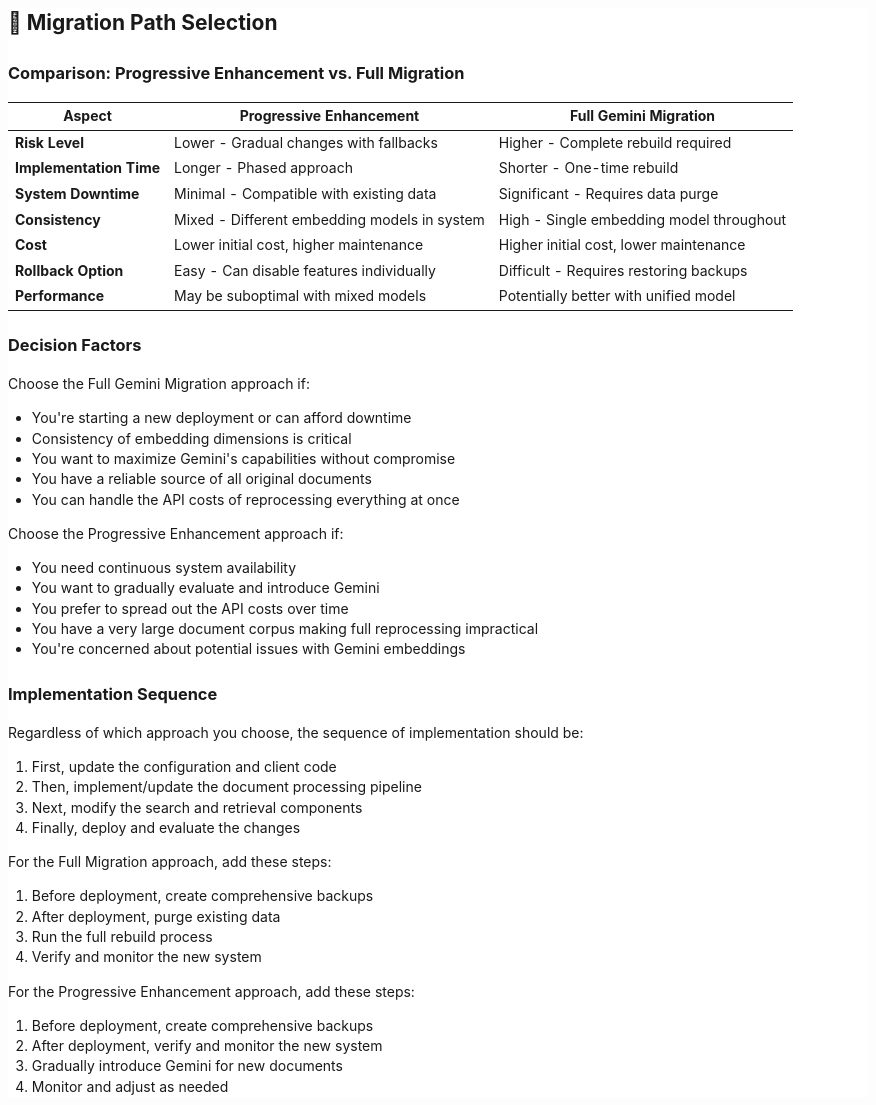 ## 🔄 Migration Path Selection

### Comparison: Progressive Enhancement vs. Full Migration

| Aspect | Progressive Enhancement | Full Gemini Migration |
|--------|-------------------------|----------------------|
| **Risk Level** | Lower - Gradual changes with fallbacks | Higher - Complete rebuild required |
| **Implementation Time** | Longer - Phased approach | Shorter - One-time rebuild |
| **System Downtime** | Minimal - Compatible with existing data | Significant - Requires data purge |
| **Consistency** | Mixed - Different embedding models in system | High - Single embedding model throughout |
| **Cost** | Lower initial cost, higher maintenance | Higher initial cost, lower maintenance |
| **Rollback Option** | Easy - Can disable features individually | Difficult - Requires restoring backups |
| **Performance** | May be suboptimal with mixed models | Potentially better with unified model |

### Decision Factors

Choose the Full Gemini Migration approach if:
- You're starting a new deployment or can afford downtime
- Consistency of embedding dimensions is critical
- You want to maximize Gemini's capabilities without compromise
- You have a reliable source of all original documents
- You can handle the API costs of reprocessing everything at once

Choose the Progressive Enhancement approach if:
- You need continuous system availability
- You want to gradually evaluate and introduce Gemini
- You prefer to spread out the API costs over time
- You have a very large document corpus making full reprocessing impractical
- You're concerned about potential issues with Gemini embeddings

### Implementation Sequence

Regardless of which approach you choose, the sequence of implementation should be:

1. First, update the configuration and client code
2. Then, implement/update the document processing pipeline
3. Next, modify the search and retrieval components
4. Finally, deploy and evaluate the changes

For the Full Migration approach, add these steps:
1. Before deployment, create comprehensive backups
2. After deployment, purge existing data
3. Run the full rebuild process
4. Verify and monitor the new system

For the Progressive Enhancement approach, add these steps:
1. Before deployment, create comprehensive backups
2. After deployment, verify and monitor the new system
3. Gradually introduce Gemini for new documents
4. Monitor and adjust as needed
